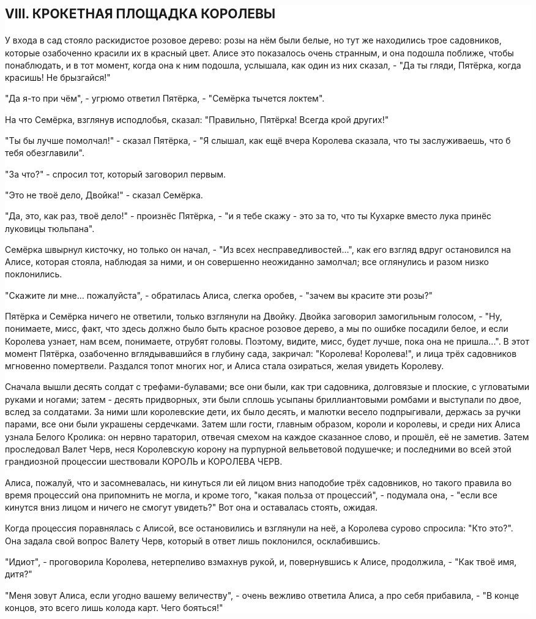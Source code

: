 ## VIII. КРОКЕТНАЯ ПЛОЩАДКА КОРОЛЕВЫ

У входа в сад стояло раскидистое розовое дерево: розы на нём были белые, но тут же находились трое садовников, которые озабоченно красили их в красный цвет. Алисе это показалось очень странным, и она подошла поближе, чтобы понаблюдать, и в тот момент, когда она к ним подошла, услышала, как один из них сказал, - "Да ты гляди, Пятёрка, когда красишь! Не брызгайся!"

"Да я-то при чём", - угрюмо ответил Пятёрка, - "Семёрка тычется локтем".

На что Семёрка, взглянув исподлобья, сказал: "Правильно, Пятёрка! Всегда крой других!"

"Ты бы лучше помолчал!" - сказал Пятёрка, - "Я слышал, как ещё вчера Королева сказала, что ты заслуживаешь, что б тебя обезглавили".

"За что?" - спросил тот, который заговорил первым.

"Это не твоё дело, Двойка!" - сказал Семёрка.

"Да, это, как раз, твоё дело!" - произнёс Пятёрка, - "и я тебе скажу - это за то, что ты Кухарке вместо лука принёс луковицы тюльпана".

Семёрка швырнул кисточку, но только он начал, - "Из всех несправедливостей...", как его взгляд вдруг остановился на Алисе, которая стояла, наблюдая за ними, и он совершенно неожиданно замолчал; все оглянулись и разом низко поклонились.

"Скажите ли мне... пожалуйста", - обратилась Алиса, слегка оробев, - "зачем вы красите эти розы?"

Пятёрка и Семёрка ничего не ответили, только взглянули на Двойку. Двойка заговорил замогильным голосом, - "Ну, понимаете, мисс, факт, что здесь должно было быть красное розовое дерево, а мы по ошибке посадили белое, и если Королева узнает, нам всем, понимаете, отрубят головы. Поэтому, видите, мисс, будет лучше, пока она не пришла...". В этот момент Пятёрка, озабоченно вглядывавшийся в глубину сада, закричал: "Королева! Королева!", и лица трёх садовников мгновенно помертвели. Раздался топот многих ног, и Алиса стала озираться, желая увидеть Королеву.

Сначала вышли десять солдат с трефами-булавами; все они были, как три садовника, долговязые и плоские, с угловатыми руками и ногами; затем - десять придворных, эти были сплошь усыпаны бриллиантовыми ромбами и выступали по двое, вслед за солдатами. За ними шли королевские дети, их было десять, и малютки весело подпрыгивали, держась за ручки парами, все они были украшены сердечками. Затем шли гости, главным образом, короли и королевы, и среди них Алиса узнала Белого Кролика: он нервно тараторил, отвечая смехом на каждое сказанное слово, и прошёл, её не заметив. Затем проследовал Валет Черв, неся Королевскую корону на пурпурной вельветовой подушечке; и последними во всей этой грандиозной процессии шествовали КОРОЛЬ и КОРОЛЕВА ЧЕРВ.

Алиса, пожалуй, что и засомневалась, ни кинуться ли ей лицом вниз наподобие трёх садовников, но такого правила во время процессий она припомнить не могла, и кроме того, "какая польза от процессий", - подумала она, - "если все кинутся вниз лицом и ничего не смогут увидеть?" Вот она и оставалась стоять, ожидая.

Когда процессия поравнялась с Алисой, все остановились и взглянули на неё, а Королева сурово спросила: "Кто это?". Она задала свой вопрос Валету Черв, который в ответ лишь поклонился, осклабившись.

"Идиот", - проговорила Королева, нетерпеливо взмахнув рукой, и, повернувшись к Алисе, продолжила, - "Как твоё имя, дитя?"

"Меня зовут Алиса, если угодно вашему величеству", - очень вежливо ответила Алиса, а про себя прибавила, - "В конце концов, это всего лишь колода карт. Чего бояться!"
